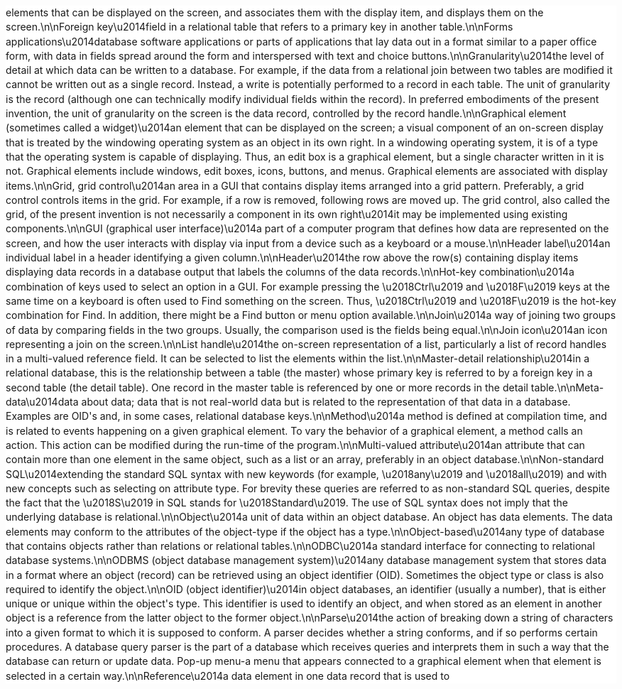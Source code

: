 elements that can be displayed on the screen, and associates them with the display item, and displays them on the screen.\n\nForeign key\u2014field in a relational table that refers to a primary key in another table.\n\nForms applications\u2014database software applications or parts of applications that lay data out in a format similar to a paper office form, with data in fields spread around the form and interspersed with text and choice buttons.\n\nGranularity\u2014the level of detail at which data can be written to a database. For example, if the data from a relational join between two tables are modified it cannot be written out as a single record. Instead, a write is potentially performed to a record in each table. The unit of granularity is the record (although one can technically modify individual fields within the record). In preferred embodiments of the present invention, the unit of granularity on the screen is the data record, controlled by the record handle.\n\nGraphical element (sometimes called a widget)\u2014an element that can be displayed on the screen; a visual component of an on-screen display that is treated by the windowing operating system as an object in its own right. In a windowing operating system, it is of a type that the operating system is capable of displaying. Thus, an edit box is a graphical element, but a single character written in it is not. Graphical elements include windows, edit boxes, icons, buttons, and menus. Graphical elements are associated with display items.\n\nGrid, grid control\u2014an area in a GUI that contains display items arranged into a grid pattern. Preferably, a grid control controls items in the grid. For example, if a row is removed, following rows are moved up. The grid control, also called the grid, of the present invention is not necessarily a component in its own right\u2014it may be implemented using existing components.\n\nGUI (graphical user interface)\u2014a part of a computer program that defines how data are represented on the screen, and how the user interacts with display via input from a device such as a keyboard or a mouse.\n\nHeader label\u2014an individual label in a header identifying a given column.\n\nHeader\u2014the row above the row(s) containing display items displaying data records in a database output that labels the columns of the data records.\n\nHot-key combination\u2014a combination of keys used to select an option in a GUI. For example pressing the \u2018Ctrl\u2019 and \u2018F\u2019 keys at the same time on a keyboard is often used to Find something on the screen. Thus, \u2018Ctrl\u2019 and \u2018F\u2019 is the hot-key combination for Find. In addition, there might be a Find button or menu option available.\n\nJoin\u2014a way of joining two groups of data by comparing fields in the two groups. Usually, the comparison used is the fields being equal.\n\nJoin icon\u2014an icon representing a join on the screen.\n\nList handle\u2014the on-screen representation of a list, particularly a list of record handles in a multi-valued reference field. It can be selected to list the elements within the list.\n\nMaster-detail relationship\u2014in a relational database, this is the relationship between a table (the master) whose primary key is referred to by a foreign key in a second table (the detail table). One record in the master table is referenced by one or more records in the detail table.\n\nMeta-data\u2014data about data; data that is not real-world data but is related to the representation of that data in a database. Examples are OID's and, in some cases, relational database keys.\n\nMethod\u2014a method is defined at compilation time, and is related to events happening on a given graphical element. To vary the behavior of a graphical element, a method calls an action. This action can be modified during the run-time of the program.\n\nMulti-valued attribute\u2014an attribute that can contain more than one element in the same object, such as a list or an array, preferably in an object database.\n\nNon-standard SQL\u2014extending the standard SQL syntax with new keywords (for example, \u2018any\u2019 and \u2018all\u2019) and with new concepts such as selecting on attribute type. For brevity these queries are referred to as non-standard SQL queries, despite the fact that the \u2018S\u2019 in SQL stands for \u2018Standard\u2019. The use of SQL syntax does not imply that the underlying database is relational.\n\nObject\u2014a unit of data within an object database. An object has data elements. The data elements may conform to the attributes of the object-type if the object has a type.\n\nObject-based\u2014any type of database that contains objects rather than relations or relational tables.\n\nODBC\u2014a standard interface for connecting to relational database systems.\n\nODBMS (object database management system)\u2014any database management system that stores data in a format where an object (record) can be retrieved using an object identifier (OID). Sometimes the object type or class is also required to identify the object.\n\nOID (object identifier)\u2014in object databases, an identifier (usually a number), that is either unique or unique within the object's type. This identifier is used to identify an object, and when stored as an element in another object is a reference from the latter object to the former object.\n\nParse\u2014the action of breaking down a string of characters into a given format to which it is supposed to conform. A parser decides whether a string conforms, and if so performs certain procedures. A database query parser is the part of a database which receives queries and interprets them in such a way that the database can return or update data. Pop-up menu-a menu that appears connected to a graphical element when that element is selected in a certain way.\n\nReference\u2014a data element in one data record that is used to